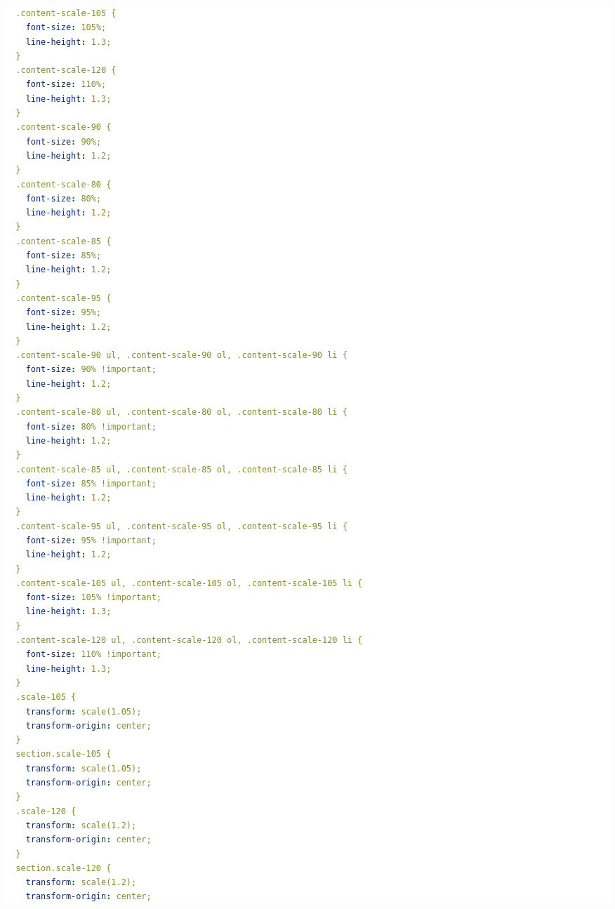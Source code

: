 ```yaml
  .content-scale-105 {
    font-size: 105%;
    line-height: 1.3;
  }
  .content-scale-120 {
    font-size: 110%;
    line-height: 1.3;
  }
  .content-scale-90 {
    font-size: 90%;
    line-height: 1.2;
  }
  .content-scale-80 {
    font-size: 80%;
    line-height: 1.2;
  }
  .content-scale-85 {
    font-size: 85%;
    line-height: 1.2;
  }
  .content-scale-95 {
    font-size: 95%;
    line-height: 1.2;
  }
  .content-scale-90 ul, .content-scale-90 ol, .content-scale-90 li {
    font-size: 90% !important;
    line-height: 1.2;
  }
  .content-scale-80 ul, .content-scale-80 ol, .content-scale-80 li {
    font-size: 80% !important;
    line-height: 1.2;
  }
  .content-scale-85 ul, .content-scale-85 ol, .content-scale-85 li {
    font-size: 85% !important;
    line-height: 1.2;
  }
  .content-scale-95 ul, .content-scale-95 ol, .content-scale-95 li {
    font-size: 95% !important;
    line-height: 1.2;
  }
  .content-scale-105 ul, .content-scale-105 ol, .content-scale-105 li {
    font-size: 105% !important;
    line-height: 1.3;
  }
  .content-scale-120 ul, .content-scale-120 ol, .content-scale-120 li {
    font-size: 110% !important;
    line-height: 1.3;
  }
  .scale-105 {
    transform: scale(1.05);
    transform-origin: center;
  }
  section.scale-105 {
    transform: scale(1.05);
    transform-origin: center;
  }
  .scale-120 {
    transform: scale(1.2);
    transform-origin: center;
  }
  section.scale-120 {
    transform: scale(1.2);
    transform-origin: center;
```